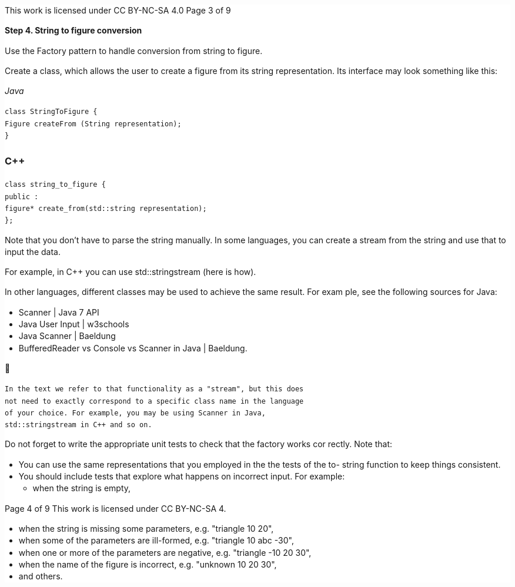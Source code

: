 This work is licensed under CC BY-NC-SA 4.0 Page 3 of 9


**Step 4. String to figure conversion**

Use the Factory pattern to handle conversion from string to figure.

Create a class, which allows the user to create a figure from its string representation. Its
interface may look something like this:

_Java_

```
class StringToFigure {
Figure createFrom (String representation);
}
```
### C++

```
class string_to_figure {
public :
figure* create_from(std::string representation);
};
```
Note that you don’t have to parse the string manually. In some languages, you can create
a stream from the string and use that to input the data.

For example, in C++ you can use std::stringstream (here is how).

In other languages, different classes may be used to achieve the same result. For exam­
ple, see the following sources for Java:

- Scanner | Java 7 API
- Java User Input | w3schools
- Java Scanner | Baeldung
- BufferedReader vs Console vs Scanner in Java | Baeldung.



```
In the text we refer to that functionality as a "stream", but this does
not need to exactly correspond to a specific class name in the language
of your choice. For example, you may be using Scanner in Java,
std::stringstream in C++ and so on.
```
Do not forget to write the appropriate unit tests to check that the factory works cor­
rectly. Note that:

- You can use the same representations that you employed in the the tests of the to-
    string function to keep things consistent.
- You should include tests that explore what happens on incorrect input. For example:
    - when the string is empty,

Page 4 of 9 This work is licensed under CC BY-NC-SA 4.


- when the string is missing some parameters, e.g. "triangle 10 20",
- when some of the parameters are ill-formed, e.g. "triangle 10 abc -30",
- when one or more of the parameters are negative, e.g. "triangle -10 20 30",
- when the name of the figure is incorrect, e.g. "unknown 10 20 30",
- and others.
